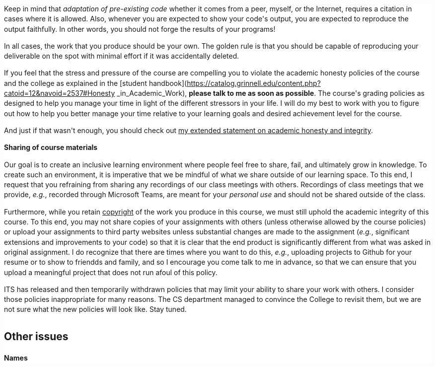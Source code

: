 Keep in mind that *adaptation of pre-existing code* whether it comes from a peer, myself, or the Internet, requires a citation in cases where it is allowed.
Also, whenever you are expected to show your code's output, you are expected to reproduce the output faithfully.
In other words, you should not forge the results of your programs!

In all cases, the work that you produce should be your own.
The golden rule is that you should be capable of reproducing your deliverable on the spot with minimal effort if it was accidentally deleted.

If you feel that the stress and pressure of the course are compelling you to violate the academic honesty policies of the course and the college as explained in the [student handbook](https://catalog.grinnell.edu/content.php?catoid=12&navoid=2537#Honesty
_in_Academic_Work), **please talk to me as soon as possible**.
The course's grading policies as designed to help you manage your time in light of the different stressors in your life.
I will do my best to work with you to figure out how to help you better manage your time relative to your learning goals and desired achievement level for the course.

And just if that wasn't enough, you should check out [my extended statement
on academic honesty and integrity](../handouts/academic-honesty).

**Sharing of course materials**

Our goal is to create an inclusive learning environment where people feel free to share, fail, and ultimately grow in knowledge.
To create such an environment, it is imperative that we be mindful of what we share outside of our learning space.
To this end, I request that you refraining from sharing any recordings of our class meetings with others.
Recordings of class meetings that we provide, *e.g.*, recorded through Microsoft Teams, are meant for your *personal use* and should not be shared outside of the class.

Furthermore, while you retain [copyright](https://www.plagiarism.org/blog/2017/09/25/do-i-own-my-work-even-if-im-just-a-student) of the work you produce in this course, we must still uphold the academic integrity of this course.
To this end, you may not share copies of your assignments with others (unless otherwise allowed by the course policies) or upload your assignments to third party websites unless substantial changes are made to the assignment (*e.g.*, significant extensions and improvements to your code) so that it is clear that the end product is significantly different from what was asked in original assignment.
I do recognize that there are times where you want to do this, *e.g.*, uploading projects to Github for your resume or to show to friendds and family, and so I encourage you come talk to me in advance, so that we can ensure that you upload a meaningful project that does not run afoul of this policy.

ITS has released and then temporarily withdrawn policies that may limit your ability to share your work with others.
I consider those policies inappropriate for many reasons.
The CS department managed to convince the College to revisit them, but we are not sure what the new policies will look like.  Stay tuned.

## Other issues

**Names**
